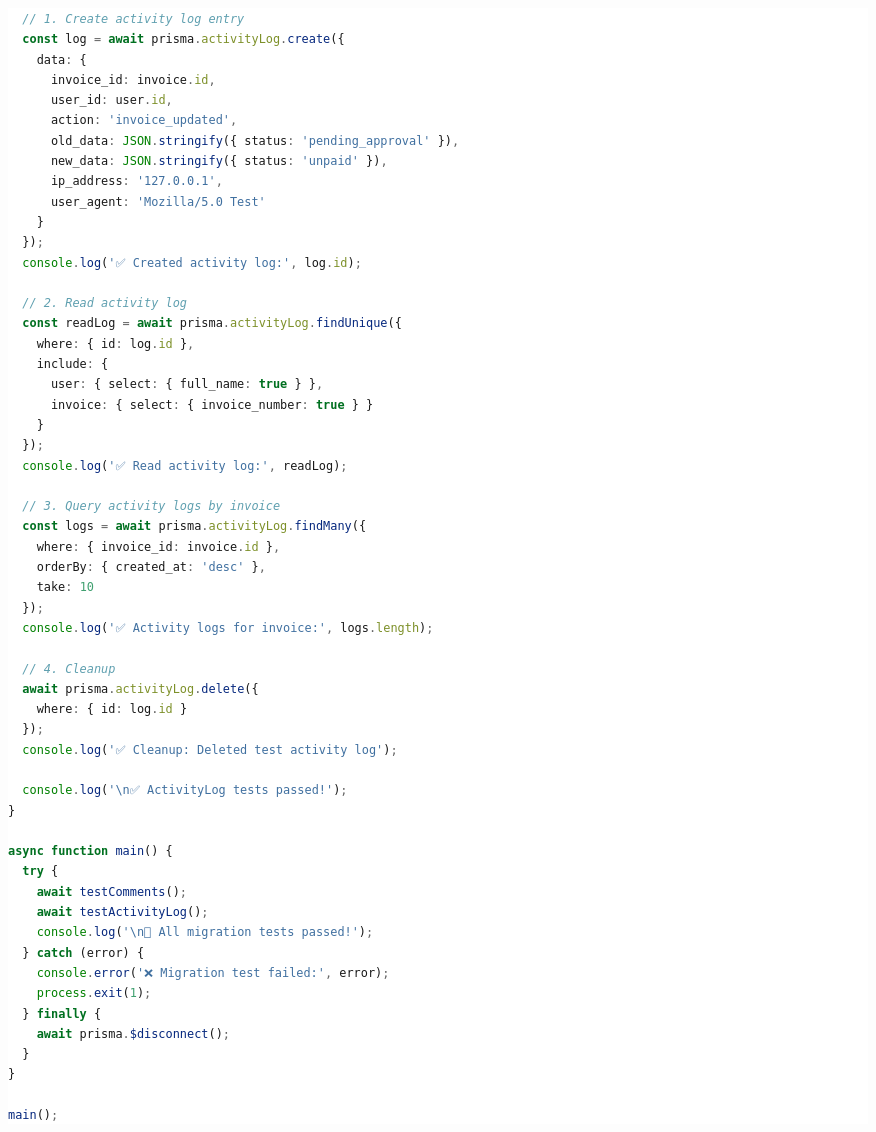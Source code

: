 ```typescript
  // 1. Create activity log entry
  const log = await prisma.activityLog.create({
    data: {
      invoice_id: invoice.id,
      user_id: user.id,
      action: 'invoice_updated',
      old_data: JSON.stringify({ status: 'pending_approval' }),
      new_data: JSON.stringify({ status: 'unpaid' }),
      ip_address: '127.0.0.1',
      user_agent: 'Mozilla/5.0 Test'
    }
  });
  console.log('✅ Created activity log:', log.id);

  // 2. Read activity log
  const readLog = await prisma.activityLog.findUnique({
    where: { id: log.id },
    include: {
      user: { select: { full_name: true } },
      invoice: { select: { invoice_number: true } }
    }
  });
  console.log('✅ Read activity log:', readLog);

  // 3. Query activity logs by invoice
  const logs = await prisma.activityLog.findMany({
    where: { invoice_id: invoice.id },
    orderBy: { created_at: 'desc' },
    take: 10
  });
  console.log('✅ Activity logs for invoice:', logs.length);

  // 4. Cleanup
  await prisma.activityLog.delete({
    where: { id: log.id }
  });
  console.log('✅ Cleanup: Deleted test activity log');

  console.log('\n✅ ActivityLog tests passed!');
}

async function main() {
  try {
    await testComments();
    await testActivityLog();
    console.log('\n🎉 All migration tests passed!');
  } catch (error) {
    console.error('❌ Migration test failed:', error);
    process.exit(1);
  } finally {
    await prisma.$disconnect();
  }
}

main();
```
